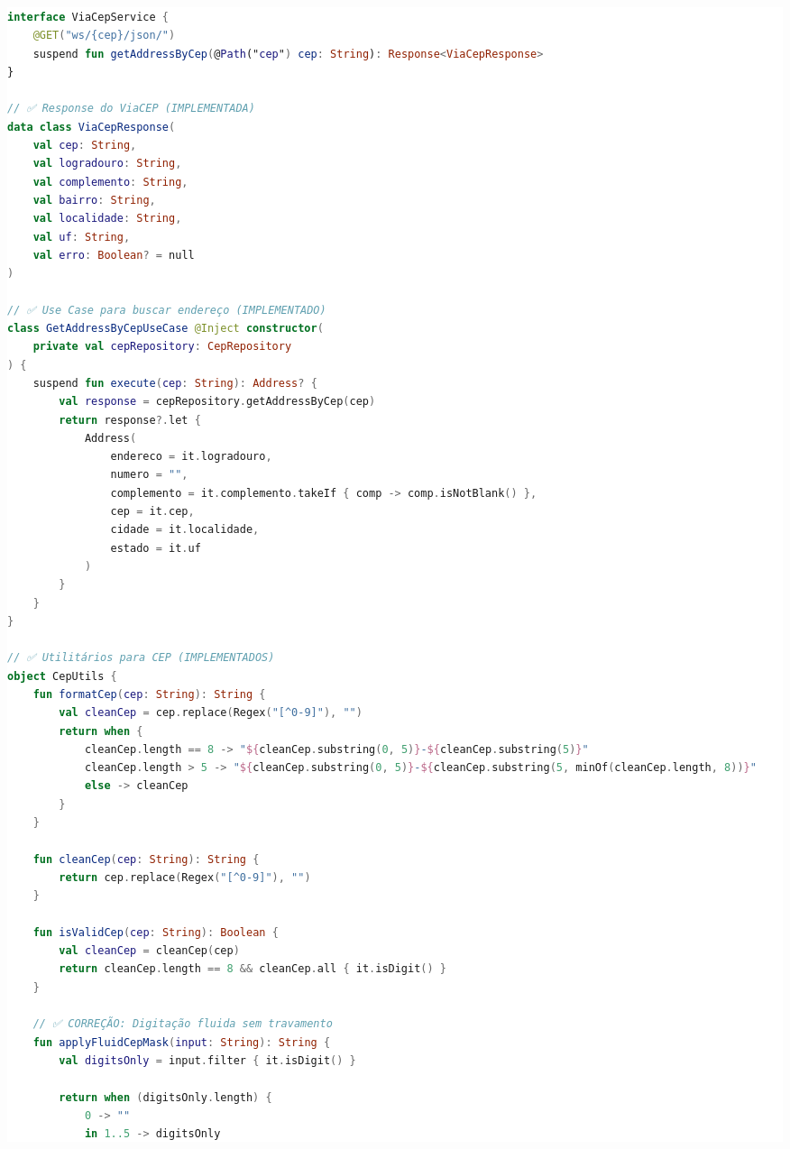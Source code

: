 ```kotlin
interface ViaCepService {
    @GET("ws/{cep}/json/")
    suspend fun getAddressByCep(@Path("cep") cep: String): Response<ViaCepResponse>
}

// ✅ Response do ViaCEP (IMPLEMENTADA)
data class ViaCepResponse(
    val cep: String,
    val logradouro: String,
    val complemento: String,
    val bairro: String,
    val localidade: String,
    val uf: String,
    val erro: Boolean? = null
)

// ✅ Use Case para buscar endereço (IMPLEMENTADO)
class GetAddressByCepUseCase @Inject constructor(
    private val cepRepository: CepRepository
) {
    suspend fun execute(cep: String): Address? {
        val response = cepRepository.getAddressByCep(cep)
        return response?.let {
            Address(
                endereco = it.logradouro,
                numero = "",
                complemento = it.complemento.takeIf { comp -> comp.isNotBlank() },
                cep = it.cep,
                cidade = it.localidade,
                estado = it.uf
            )
        }
    }
}

// ✅ Utilitários para CEP (IMPLEMENTADOS)
object CepUtils {
    fun formatCep(cep: String): String {
        val cleanCep = cep.replace(Regex("[^0-9]"), "")
        return when {
            cleanCep.length == 8 -> "${cleanCep.substring(0, 5)}-${cleanCep.substring(5)}"
            cleanCep.length > 5 -> "${cleanCep.substring(0, 5)}-${cleanCep.substring(5, minOf(cleanCep.length, 8))}"
            else -> cleanCep
        }
    }
    
    fun cleanCep(cep: String): String {
        return cep.replace(Regex("[^0-9]"), "")
    }
    
    fun isValidCep(cep: String): Boolean {
        val cleanCep = cleanCep(cep)
        return cleanCep.length == 8 && cleanCep.all { it.isDigit() }
    }
    
    // ✅ CORREÇÃO: Digitação fluida sem travamento
    fun applyFluidCepMask(input: String): String {
        val digitsOnly = input.filter { it.isDigit() }
        
        return when (digitsOnly.length) {
            0 -> ""
            in 1..5 -> digitsOnly
```